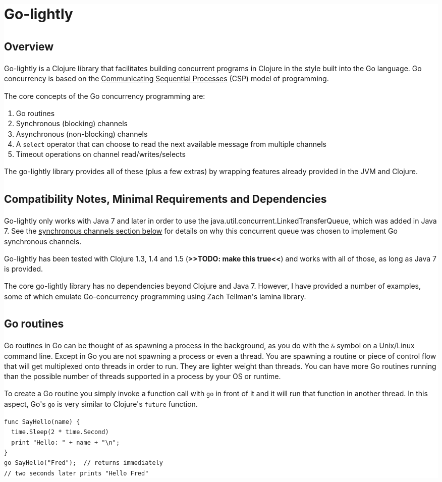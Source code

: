 # Go-lightly

## Overview

Go-lightly is a Clojure library that facilitates building concurrent programs in Clojure in the style built into the Go language.  Go concurrency is based on the [Communicating Sequential Processes](http://en.wikipedia.org/wiki/Communicating_sequential_processes) (CSP) model of programming.

The core concepts of the Go concurrency programming are:

1. Go routines
2. Synchronous (blocking) channels
3. Asynchronous (non-blocking) channels
4. A `select` operator that can choose to read the next available message from multiple channels
5. Timeout operations on channel read/writes/selects

The go-lightly library provides all of these (plus a few extras) by wrapping features already provided in the JVM and Clojure.


## Compatibility Notes, Minimal Requirements and Dependencies

Go-lightly only works with Java 7 and later in order to use the java.util.concurrent.LinkedTransferQueue, which was added in Java 7.  See the [synchronous channels section below](#syncchan) for details on why this concurrent queue was chosen to implement Go synchronous channels.

Go-lightly has been tested with Clojure 1.3, 1.4 and 1.5 (**>>TODO: make this true<<**) and works with all of those, as long as Java 7 is provided.

The core go-lightly library has no dependencies beyond Clojure and Java 7.  However, I have provided a number of examples, some of which emulate Go-concurrency programming using Zach Tellman's lamina library.


## Go routines

Go routines in Go can be thought of as spawning a process in the background, as you do with the `&` symbol on a Unix/Linux command line.  Except in Go you are not spawning a process or even a thread.  You are spawning a routine or piece of control flow that will get multiplexed onto threads in order to run.  They are lighter weight than threads.  You can have more Go routines running than the possible number of threads supported in a process by your OS or runtime.

To create a Go routine you simply invoke a function call with `go` in front of it and it will run that function in another thread.  In this aspect, Go's `go` is very similar to Clojure's `future` function.

    func SayHello(name) {
      time.Sleep(2 * time.Second)
      print "Hello: " + name + "\n";
    }
    go SayHello("Fred");  // returns immediately
    // two seconds later prints "Hello Fred"
    